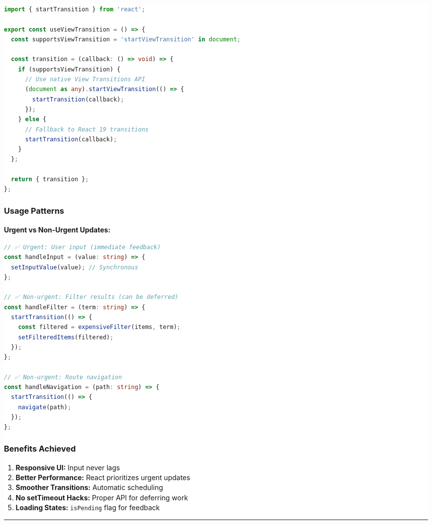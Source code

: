 ```typescript
import { startTransition } from 'react';

export const useViewTransition = () => {
  const supportsViewTransition = 'startViewTransition' in document;

  const transition = (callback: () => void) => {
    if (supportsViewTransition) {
      // Use native View Transitions API
      (document as any).startViewTransition(() => {
        startTransition(callback);
      });
    } else {
      // Fallback to React 19 transitions
      startTransition(callback);
    }
  };

  return { transition };
};
```

### Usage Patterns

**Urgent vs Non-Urgent Updates:**

```typescript
// ✅ Urgent: User input (immediate feedback)
const handleInput = (value: string) => {
  setInputValue(value); // Synchronous
};

// ✅ Non-urgent: Filter results (can be deferred)
const handleFilter = (term: string) => {
  startTransition(() => {
    const filtered = expensiveFilter(items, term);
    setFilteredItems(filtered);
  });
};

// ✅ Non-urgent: Route navigation
const handleNavigation = (path: string) => {
  startTransition(() => {
    navigate(path);
  });
};
```

### Benefits Achieved

1. **Responsive UI:** Input never lags
2. **Better Performance:** React prioritizes urgent updates
3. **Smoother Transitions:** Automatic scheduling
4. **No setTimeout Hacks:** Proper API for deferring work
5. **Loading States:** `isPending` flag for feedback

---